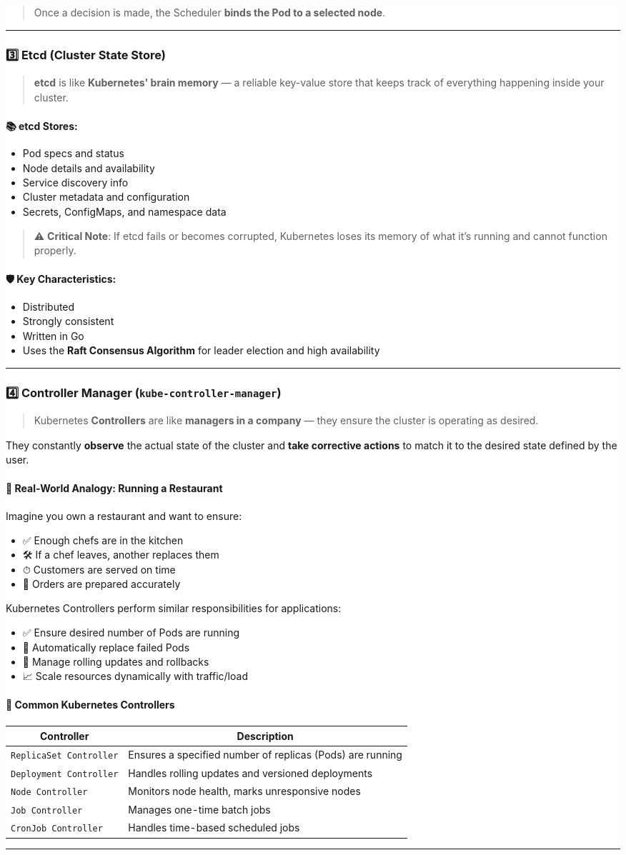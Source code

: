 > Once a decision is made, the Scheduler **binds the Pod to a selected node**.

---

### 3️⃣ Etcd (Cluster State Store)

> **etcd** is like **Kubernetes' brain memory** — a reliable key-value store that keeps track of everything happening inside your cluster.

#### 📚 etcd Stores:

- Pod specs and status
- Node details and availability
- Service discovery info
- Cluster metadata and configuration
- Secrets, ConfigMaps, and namespace data

> ⚠️ **Critical Note**: If etcd fails or becomes corrupted, Kubernetes loses its memory of what it’s running and cannot function properly.

#### 🛡️ Key Characteristics:

- Distributed
- Strongly consistent
- Written in Go
- Uses the **Raft Consensus Algorithm** for leader election and high availability

---

### 4️⃣ Controller Manager (`kube-controller-manager`)

> Kubernetes **Controllers** are like **managers in a company** — they ensure the cluster is operating as desired.

They constantly **observe** the actual state of the cluster and **take corrective actions** to match it to the desired state defined by the user.

#### 🔄 Real-World Analogy: Running a Restaurant

Imagine you own a restaurant and want to ensure:

- ✅ Enough chefs are in the kitchen
- 🛠 If a chef leaves, another replaces them
- ⏱ Customers are served on time
- 🧾 Orders are prepared accurately

Kubernetes Controllers perform similar responsibilities for applications:

- ✅ Ensure desired number of Pods are running
- 🔁 Automatically replace failed Pods
- 🧪 Manage rolling updates and rollbacks
- 📈 Scale resources dynamically with traffic/load

#### 🧰 Common Kubernetes Controllers

| Controller              | Description                                                                 |
|-------------------------|-----------------------------------------------------------------------------|
| `ReplicaSet Controller` | Ensures a specified number of replicas (Pods) are running                   |
| `Deployment Controller` | Handles rolling updates and versioned deployments                          |
| `Node Controller`       | Monitors node health, marks unresponsive nodes                              |
| `Job Controller`        | Manages one-time batch jobs                                                 |
| `CronJob Controller`    | Handles time-based scheduled jobs                                           |

---